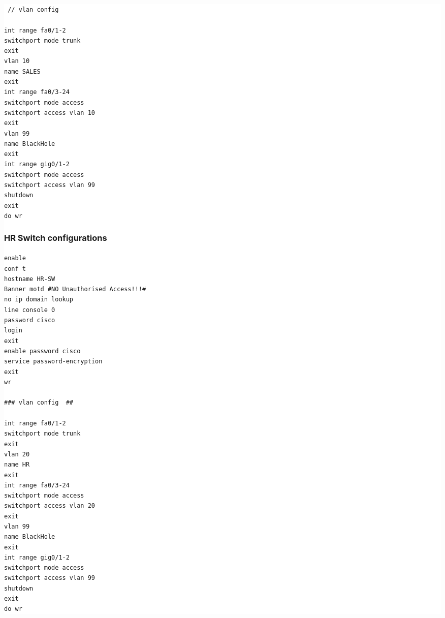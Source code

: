      // vlan config
    
    int range fa0/1-2
    switchport mode trunk
    exit
    vlan 10
    name SALES
    exit
    int range fa0/3-24
    switchport mode access 
    switchport access vlan 10
    exit
    vlan 99
    name BlackHole
    exit
    int range gig0/1-2
    switchport mode access
    switchport access vlan 99
    shutdown
    exit 
    do wr

### HR Switch configurations 
    enable
    conf t
    hostname HR-SW
    Banner motd #NO Unauthorised Access!!!#
    no ip domain lookup
    line console 0
    password cisco
    login
    exit
    enable password cisco
    service password-encryption
    exit
    wr
    
    ### vlan config  ##
    
    int range fa0/1-2
    switchport mode trunk
    exit
    vlan 20
    name HR
    exit
    int range fa0/3-24
    switchport mode access 
    switchport access vlan 20
    exit
    vlan 99
    name BlackHole
    exit
    int range gig0/1-2
    switchport mode access
    switchport access vlan 99
    shutdown
    exit 
    do wr
